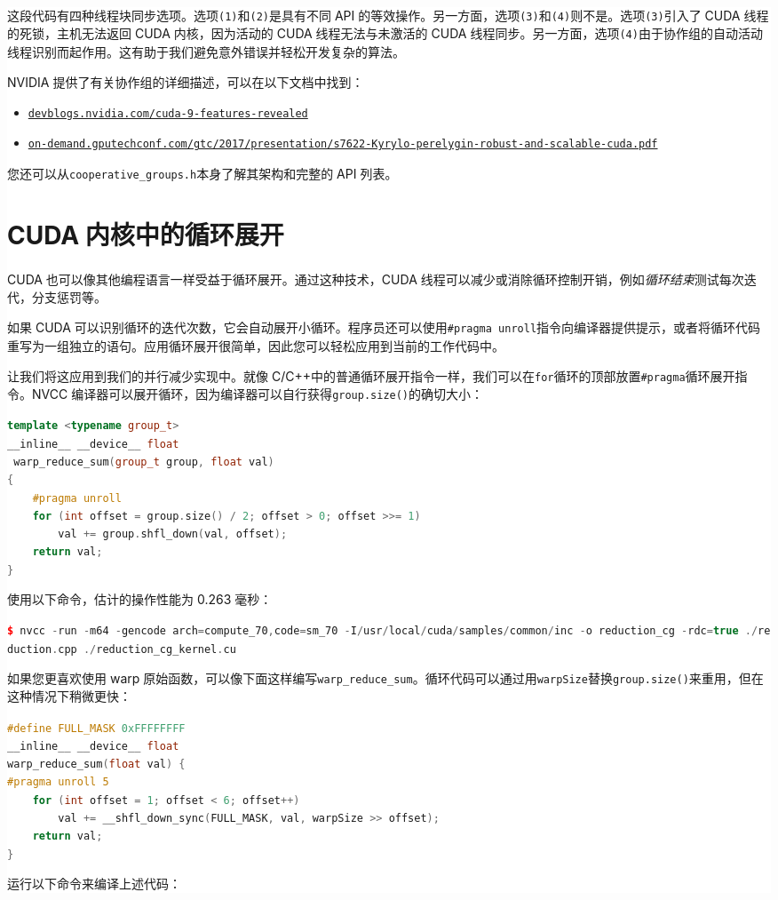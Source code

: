 这段代码有四种线程块同步选项。选项`(1)`和`(2)`是具有不同 API 的等效操作。另一方面，选项`(3)`和`(4)`则不是。选项`(3)`引入了 CUDA 线程的死锁，主机无法返回 CUDA 内核，因为活动的 CUDA 线程无法与未激活的 CUDA 线程同步。另一方面，选项`(4)`由于协作组的自动活动线程识别而起作用。这有助于我们避免意外错误并轻松开发复杂的算法。

NVIDIA 提供了有关协作组的详细描述，可以在以下文档中找到：

+   [`devblogs.nvidia.com/cuda-9-features-revealed`](https://devblogs.nvidia.com/cuda-9-features-revealed)

+   [`on-demand.gputechconf.com/gtc/2017/presentation/s7622-Kyrylo-perelygin-robust-and-scalable-cuda.pdf`](http://on-demand.gputechconf.com/gtc/2017/presentation/s7622-Kyrylo-perelygin-robust-and-scalable-cuda.pdf)

您还可以从`cooperative_groups.h`本身了解其架构和完整的 API 列表。

# CUDA 内核中的循环展开

CUDA 也可以像其他编程语言一样受益于循环展开。通过这种技术，CUDA 线程可以减少或消除循环控制开销，例如*循环结束*测试每次迭代，分支惩罚等。

如果 CUDA 可以识别循环的迭代次数，它会自动展开小循环。程序员还可以使用`#pragma unroll`指令向编译器提供提示，或者将循环代码重写为一组独立的语句。应用循环展开很简单，因此您可以轻松应用到当前的工作代码中。

让我们将这应用到我们的并行减少实现中。就像 C/C++中的普通循环展开指令一样，我们可以在`for`循环的顶部放置`#pragma`循环展开指令。NVCC 编译器可以展开循环，因为编译器可以自行获得`group.size()`的确切大小：

```cpp
template <typename group_t>
__inline__ __device__ float
 warp_reduce_sum(group_t group, float val)
{
    #pragma unroll
    for (int offset = group.size() / 2; offset > 0; offset >>= 1)
        val += group.shfl_down(val, offset);
    return val;
}
```

使用以下命令，估计的操作性能为 0.263 毫秒：

```cpp
$ nvcc -run -m64 -gencode arch=compute_70,code=sm_70 -I/usr/local/cuda/samples/common/inc -o reduction_cg -rdc=true ./reduction.cpp ./reduction_cg_kernel.cu
```

如果您更喜欢使用 warp 原始函数，可以像下面这样编写`warp_reduce_sum`。循环代码可以通过用`warpSize`替换`group.size()`来重用，但在这种情况下稍微更快：

```cpp
#define FULL_MASK 0xFFFFFFFF
__inline__ __device__ float
warp_reduce_sum(float val) {
#pragma unroll 5
    for (int offset = 1; offset < 6; offset++)
        val += __shfl_down_sync(FULL_MASK, val, warpSize >> offset);
    return val;
}
```

运行以下命令来编译上述代码：
